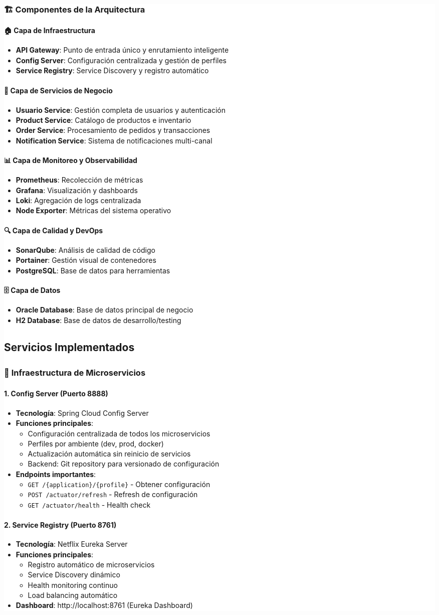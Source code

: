 ### 🏗️ **Componentes de la Arquitectura**

#### **🏠 Capa de Infraestructura**
- **API Gateway**: Punto de entrada único y enrutamiento inteligente
- **Config Server**: Configuración centralizada y gestión de perfiles
- **Service Registry**: Service Discovery y registro automático

#### **🎯 Capa de Servicios de Negocio**
- **Usuario Service**: Gestión completa de usuarios y autenticación
- **Product Service**: Catálogo de productos e inventario
- **Order Service**: Procesamiento de pedidos y transacciones
- **Notification Service**: Sistema de notificaciones multi-canal

#### **📊 Capa de Monitoreo y Observabilidad**
- **Prometheus**: Recolección de métricas
- **Grafana**: Visualización y dashboards
- **Loki**: Agregación de logs centralizada
- **Node Exporter**: Métricas del sistema operativo

#### **🔍 Capa de Calidad y DevOps**
- **SonarQube**: Análisis de calidad de código
- **Portainer**: Gestión visual de contenedores
- **PostgreSQL**: Base de datos para herramientas

#### **🗄️ Capa de Datos**
- **Oracle Database**: Base de datos principal de negocio
- **H2 Database**: Base de datos de desarrollo/testing

## Servicios Implementados

### 🔧 **Infraestructura de Microservicios**

#### 1. **Config Server** (Puerto 8888)
- **Tecnología**: Spring Cloud Config Server
- **Funciones principales**:
  - Configuración centralizada de todos los microservicios
  - Perfiles por ambiente (dev, prod, docker)
  - Actualización automática sin reinicio de servicios
  - Backend: Git repository para versionado de configuración
- **Endpoints importantes**:
  - `GET /{application}/{profile}` - Obtener configuración
  - `POST /actuator/refresh` - Refresh de configuración
  - `GET /actuator/health` - Health check

#### 2. **Service Registry** (Puerto 8761)
- **Tecnología**: Netflix Eureka Server
- **Funciones principales**:
  - Registro automático de microservicios
  - Service Discovery dinámico
  - Health monitoring continuo
  - Load balancing automático
- **Dashboard**: http://localhost:8761 (Eureka Dashboard)
